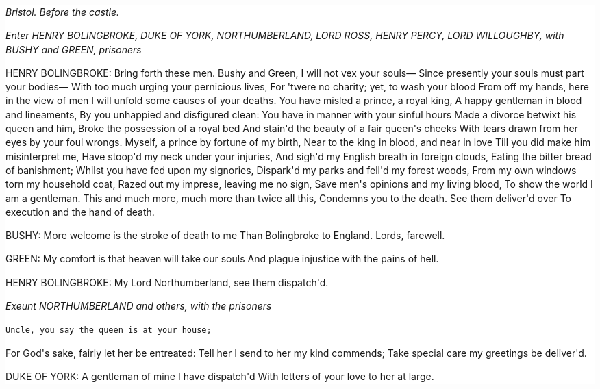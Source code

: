 *Bristol. Before the castle.*  

*Enter HENRY BOLINGBROKE, DUKE OF YORK,	NORTHUMBERLAND, LORD ROSS, HENRY PERCY, LORD	WILLOUGHBY, with BUSHY and GREEN, prisoners*   

HENRY BOLINGBROKE:  Bring forth these men.
 Bushy and Green, I will not vex your souls—
 Since presently your souls must part your bodies—
 With too much urging your pernicious lives,
 For 'twere no charity; yet, to wash your blood
 From off my hands, here in the view of men
 I will unfold some causes of your deaths.
 You have misled a prince, a royal king,
 A happy gentleman in blood and lineaments,
 By you unhappied and disfigured clean:
 You have in manner with your sinful hours
 Made a divorce betwixt his queen and him,
 Broke the possession of a royal bed
 And stain'd the beauty of a fair queen's cheeks
 With tears drawn from her eyes by your foul wrongs.
 Myself, a prince by fortune of my birth,
 Near to the king in blood, and near in love
 Till you did make him misinterpret me,
 Have stoop'd my neck under your injuries,
 And sigh'd my English breath in foreign clouds,
 Eating the bitter bread of banishment;
 Whilst you have fed upon my signories,
 Dispark'd my parks and fell'd my forest woods,
 From my own windows torn my household coat,
 Razed out my imprese, leaving me no sign,
 Save men's opinions and my living blood,
 To show the world I am a gentleman.
 This and much more, much more than twice all this,
 Condemns you to the death. See them deliver'd over
 To execution and the hand of death.
   

BUSHY:  More welcome is the stroke of death to me
 Than Bolingbroke to England. Lords, farewell.
   

GREEN:  My comfort is that heaven will take our souls
 And plague injustice with the pains of hell.
   

HENRY BOLINGBROKE:  My Lord Northumberland, see them dispatch'd.
  

*Exeunt NORTHUMBERLAND and others, with the	prisoners*

    Uncle, you say the queen is at your house;
 For God's sake, fairly let her be entreated:
 Tell her I send to her my kind commends;
 Take special care my greetings be deliver'd.
   

DUKE OF YORK:  A gentleman of mine I have dispatch'd
 With letters of your love to her at large.
   